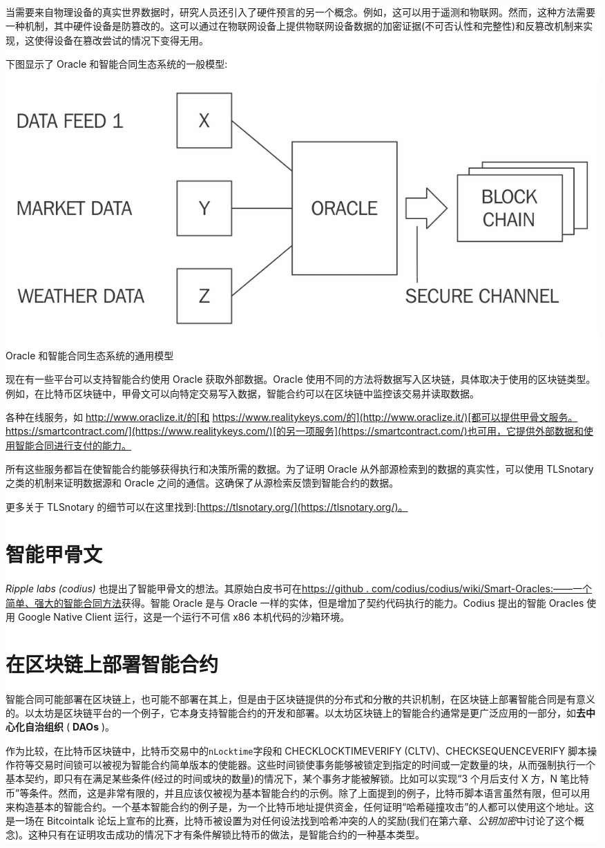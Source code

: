 当需要来自物理设备的真实世界数据时，研究人员还引入了硬件预言的另一个概念。例如，这可以用于遥测和物联网。然而，这种方法需要一种机制，其中硬件设备是防篡改的。这可以通过在物联网设备上提供物联网设备数据的加密证据(不可否认性和完整性)和反篡改机制来实现，这使得设备在篡改尝试的情况下变得无用。

下图显示了 Oracle 和智能合同生态系统的一般模型:

![](img/c3dcbb82-d077-4677-b8d9-fd6cb3a0dedf.png)

Oracle 和智能合同生态系统的通用模型

现在有一些平台可以支持智能合约使用 Oracle 获取外部数据。Oracle 使用不同的方法将数据写入区块链，具体取决于使用的区块链类型。例如，在比特币区块链中，甲骨文可以向特定交易写入数据，智能合约可以在区块链中监控该交易并读取数据。

各种在线服务，如 http://www.oraclize.it/的[和 https://www.realitykeys.com/的](http://www.oraclize.it/)[都可以提供甲骨文服务。https://smartcontract.com/](https://www.realitykeys.com/)[的另一项服务](https://smartcontract.com/)也可用，它提供外部数据和使用智能合同进行支付的能力。

所有这些服务都旨在使智能合约能够获得执行和决策所需的数据。为了证明 Oracle 从外部源检索到的数据的真实性，可以使用 TLSnotary 之类的机制来证明数据源和 Oracle 之间的通信。这确保了从源检索反馈到智能合约的数据。

更多关于 TLSnotary 的细节可以在这里找到:[https://tlsnotary.org/](https://tlsnotary.org/)。

# 智能甲骨文

*Ripple labs (codius)* 也提出了智能甲骨文的想法。其原始白皮书可在[https://github . com/codius/codius/wiki/Smart-Oracles:——一个简单、强大的智能合同方法](https://github.com/codius/codius/wiki/Smart-Oracles:-A-Simple,-Powerful-Approach-to-Smart-Contracts)获得。智能 Oracle 是与 Oracle 一样的实体，但是增加了契约代码执行的能力。Codius 提出的智能 Oracles 使用 Google Native Client 运行，这是一个运行不可信 x86 本机代码的沙箱环境。

# 在区块链上部署智能合约

智能合同可能部署在区块链上，也可能不部署在其上，但是由于区块链提供的分布式和分散的共识机制，在区块链上部署智能合同是有意义的。以太坊是区块链平台的一个例子，它本身支持智能合约的开发和部署。以太坊区块链上的智能合约通常是更广泛应用的一部分，如**去中心化自治组织** ( **DAOs** )。

作为比较，在比特币区块链中，比特币交易中的`nLocktime`字段和 CHECKLOCKTIMEVERIFY (CLTV)、CHECKSEQUENCEVERIFY 脚本操作符等交易时间锁可以被视为智能合约简单版本的使能器。这些时间锁使事务能够被锁定到指定的时间或一定数量的块，从而强制执行一个基本契约，即只有在满足某些条件(经过的时间或块的数量)的情况下，某个事务才能被解锁。比如可以实现“3 个月后支付 X 方，N 笔比特币”等条件。然而，这是非常有限的，并且应该仅被视为基本智能合约的示例。除了上面提到的例子，比特币脚本语言虽然有限，但可以用来构造基本的智能合约。一个基本智能合约的例子是，为一个比特币地址提供资金，任何证明“哈希碰撞攻击”的人都可以使用这个地址。这是一场在 Bitcointalk 论坛上宣布的比赛，比特币被设置为对任何设法找到哈希冲突的人的奖励(我们在第六章、*公钥加密*中讨论了这个概念)。这种只有在证明攻击成功的情况下才有条件解锁比特币的做法，是智能合约的一种基本类型。
